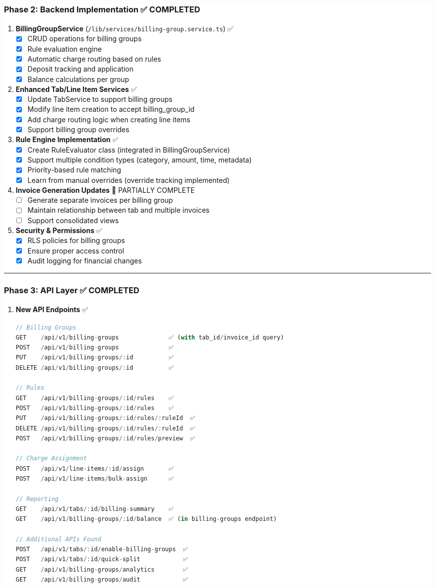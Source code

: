 
### Phase 2: Backend Implementation ✅ COMPLETED

1. **BillingGroupService** (`/lib/services/billing-group.service.ts`) ✅
   - [x] CRUD operations for billing groups
   - [x] Rule evaluation engine 
   - [x] Automatic charge routing based on rules
   - [x] Deposit tracking and application
   - [x] Balance calculations per group

2. **Enhanced Tab/Line Item Services** ✅
   - [x] Update TabService to support billing groups
   - [x] Modify line item creation to accept billing_group_id
   - [x] Add charge routing logic when creating line items
   - [x] Support billing group overrides

3. **Rule Engine Implementation** ✅
   - [x] Create RuleEvaluator class (integrated in BillingGroupService)
   - [x] Support multiple condition types (category, amount, time, metadata)
   - [x] Priority-based rule matching
   - [x] Learn from manual overrides (override tracking implemented)

4. **Invoice Generation Updates** 🔴 PARTIALLY COMPLETE
   - [ ] Generate separate invoices per billing group
   - [ ] Maintain relationship between tab and multiple invoices
   - [ ] Support consolidated views

5. **Security & Permissions** ✅
   - [x] RLS policies for billing groups
   - [x] Ensure proper access control
   - [x] Audit logging for financial changes

---

### Phase 3: API Layer ✅ COMPLETED

1. **New API Endpoints** ✅
   ```typescript
   // Billing Groups
   GET    /api/v1/billing-groups              ✅ (with tab_id/invoice_id query)
   POST   /api/v1/billing-groups              ✅
   PUT    /api/v1/billing-groups/:id          ✅
   DELETE /api/v1/billing-groups/:id          ✅
   
   // Rules
   GET    /api/v1/billing-groups/:id/rules    ✅
   POST   /api/v1/billing-groups/:id/rules    ✅
   PUT    /api/v1/billing-groups/:id/rules/:ruleId  ✅
   DELETE /api/v1/billing-groups/:id/rules/:ruleId  ✅
   POST   /api/v1/billing-groups/:id/rules/preview  ✅
   
   // Charge Assignment
   POST   /api/v1/line-items/:id/assign       ✅
   POST   /api/v1/line-items/bulk-assign      ✅
   
   // Reporting
   GET    /api/v1/tabs/:id/billing-summary    ✅
   GET    /api/v1/billing-groups/:id/balance  ✅ (in billing-groups endpoint)
   
   // Additional APIs Found
   POST   /api/v1/tabs/:id/enable-billing-groups  ✅
   POST   /api/v1/tabs/:id/quick-split            ✅
   GET    /api/v1/billing-groups/analytics        ✅
   GET    /api/v1/billing-groups/audit            ✅
   ```
